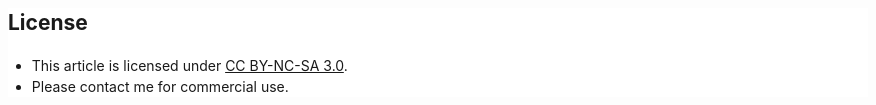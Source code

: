 [Kubeflow]: https://github.com/kubeflow
[才云科技]: https://caicloud.io
[katib]: https://github.com/kubeflow/katib
[tf-operator]: https://github.com/kubeflow/tf-operator
[caicloud/ciao]: https://github.com/caicloud/ciao

## License

- This article is licensed under [CC BY-NC-SA 3.0](https://creativecommons.org/licenses/by-nc-sa/3.0/).
- Please contact me for commercial use.
